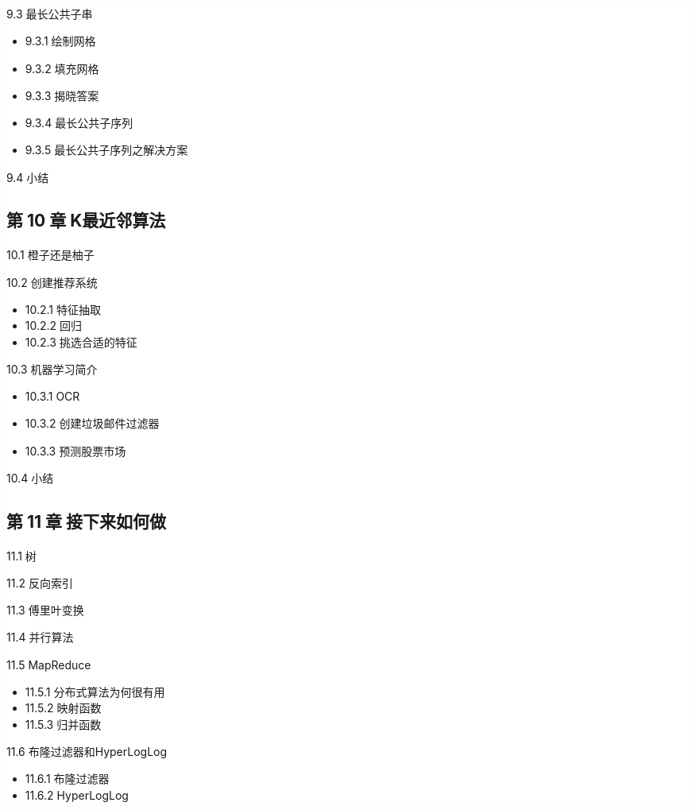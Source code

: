 

9.3 最长公共子串 

- 9.3.1 绘制网格 
- 9.3.2 填充网格 
- 9.3.3 揭晓答案

- 9.3.4 最长公共子序列

- 9.3.5 最长公共子序列之解决方案 

9.4 小结



## 第 10 章 K最近邻算法 



10.1 橙子还是柚子 

10.2 创建推荐系统

- 10.2.1 特征抽取 
- 10.2.2 回归 
- 10.2.3 挑选合适的特征



10.3 机器学习简介 

- 10.3.1 OCR

- 10.3.2 创建垃圾邮件过滤器

- 10.3.3 预测股票市场 

10.4 小结



## 第 11 章 接下来如何做 



11.1 树

11.2 反向索引 

11.3 傅里叶变换 

11.4 并行算法 

11.5 MapReduce

- 11.5.1 分布式算法为何很有用 
- 11.5.2 映射函数 
- 11.5.3 归并函数



11.6 布隆过滤器和HyperLogLog 

- 11.6.1 布隆过滤器 
- 11.6.2 HyperLogLog
